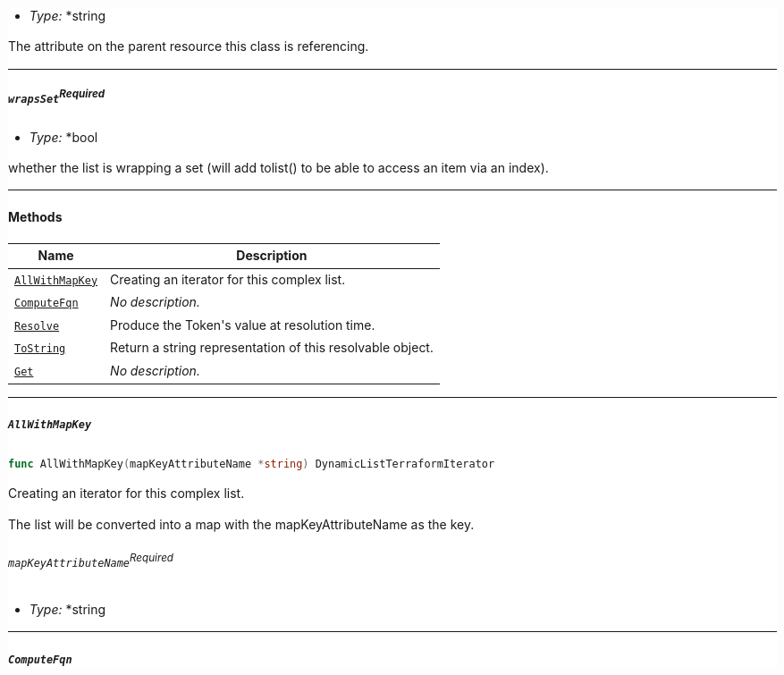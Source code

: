- *Type:* *string

The attribute on the parent resource this class is referencing.

---

##### `wrapsSet`<sup>Required</sup> <a name="wrapsSet" id="@cdktf/provider-pagerduty.responsePlay.ResponsePlayResponderEscalationRuleTargetList.Initializer.parameter.wrapsSet"></a>

- *Type:* *bool

whether the list is wrapping a set (will add tolist() to be able to access an item via an index).

---

#### Methods <a name="Methods" id="Methods"></a>

| **Name** | **Description** |
| --- | --- |
| <code><a href="#@cdktf/provider-pagerduty.responsePlay.ResponsePlayResponderEscalationRuleTargetList.allWithMapKey">AllWithMapKey</a></code> | Creating an iterator for this complex list. |
| <code><a href="#@cdktf/provider-pagerduty.responsePlay.ResponsePlayResponderEscalationRuleTargetList.computeFqn">ComputeFqn</a></code> | *No description.* |
| <code><a href="#@cdktf/provider-pagerduty.responsePlay.ResponsePlayResponderEscalationRuleTargetList.resolve">Resolve</a></code> | Produce the Token's value at resolution time. |
| <code><a href="#@cdktf/provider-pagerduty.responsePlay.ResponsePlayResponderEscalationRuleTargetList.toString">ToString</a></code> | Return a string representation of this resolvable object. |
| <code><a href="#@cdktf/provider-pagerduty.responsePlay.ResponsePlayResponderEscalationRuleTargetList.get">Get</a></code> | *No description.* |

---

##### `AllWithMapKey` <a name="AllWithMapKey" id="@cdktf/provider-pagerduty.responsePlay.ResponsePlayResponderEscalationRuleTargetList.allWithMapKey"></a>

```go
func AllWithMapKey(mapKeyAttributeName *string) DynamicListTerraformIterator
```

Creating an iterator for this complex list.

The list will be converted into a map with the mapKeyAttributeName as the key.

###### `mapKeyAttributeName`<sup>Required</sup> <a name="mapKeyAttributeName" id="@cdktf/provider-pagerduty.responsePlay.ResponsePlayResponderEscalationRuleTargetList.allWithMapKey.parameter.mapKeyAttributeName"></a>

- *Type:* *string

---

##### `ComputeFqn` <a name="ComputeFqn" id="@cdktf/provider-pagerduty.responsePlay.ResponsePlayResponderEscalationRuleTargetList.computeFqn"></a>
